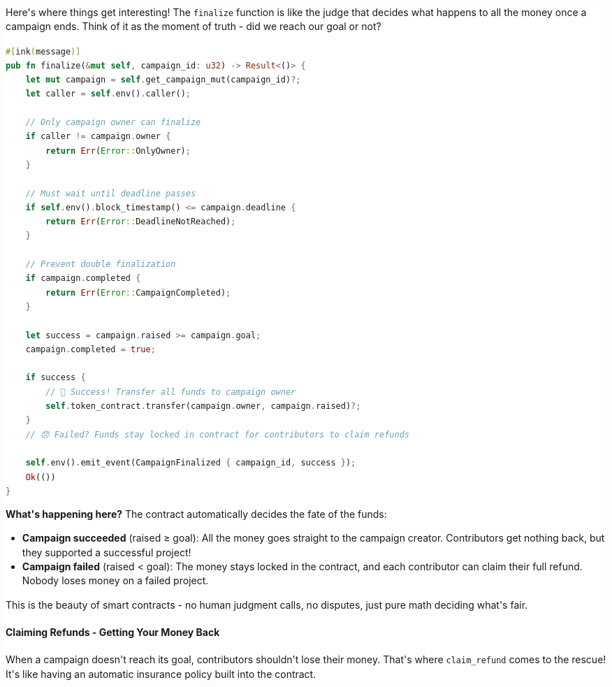 Here's where things get interesting! The `finalize` function is like the judge that decides what happens to all the money once a campaign ends. Think of it as the moment of truth - did we reach our goal or not?

```rust
#[ink(message)]
pub fn finalize(&mut self, campaign_id: u32) -> Result<()> {
    let mut campaign = self.get_campaign_mut(campaign_id)?;
    let caller = self.env().caller();

    // Only campaign owner can finalize
    if caller != campaign.owner {
        return Err(Error::OnlyOwner);
    }

    // Must wait until deadline passes
    if self.env().block_timestamp() <= campaign.deadline {
        return Err(Error::DeadlineNotReached);
    }

    // Prevent double finalization
    if campaign.completed {
        return Err(Error::CampaignCompleted);
    }

    let success = campaign.raised >= campaign.goal;
    campaign.completed = true;

    if success {
        // 🎉 Success! Transfer all funds to campaign owner
        self.token_contract.transfer(campaign.owner, campaign.raised)?;
    }
    // 😞 Failed? Funds stay locked in contract for contributors to claim refunds

    self.env().emit_event(CampaignFinalized { campaign_id, success });
    Ok(())
}
```

**What's happening here?** The contract automatically decides the fate of the funds:

- **Campaign succeeded** (raised ≥ goal): All the money goes straight to the campaign creator. Contributors get nothing back, but they supported a successful project!
- **Campaign failed** (raised < goal): The money stays locked in the contract, and each contributor can claim their full refund. Nobody loses money on a failed project.

This is the beauty of smart contracts - no human judgment calls, no disputes, just pure math deciding what's fair.

#### Claiming Refunds - Getting Your Money Back

When a campaign doesn't reach its goal, contributors shouldn't lose their money. That's where `claim_refund` comes to the rescue! It's like having an automatic insurance policy built into the contract.
